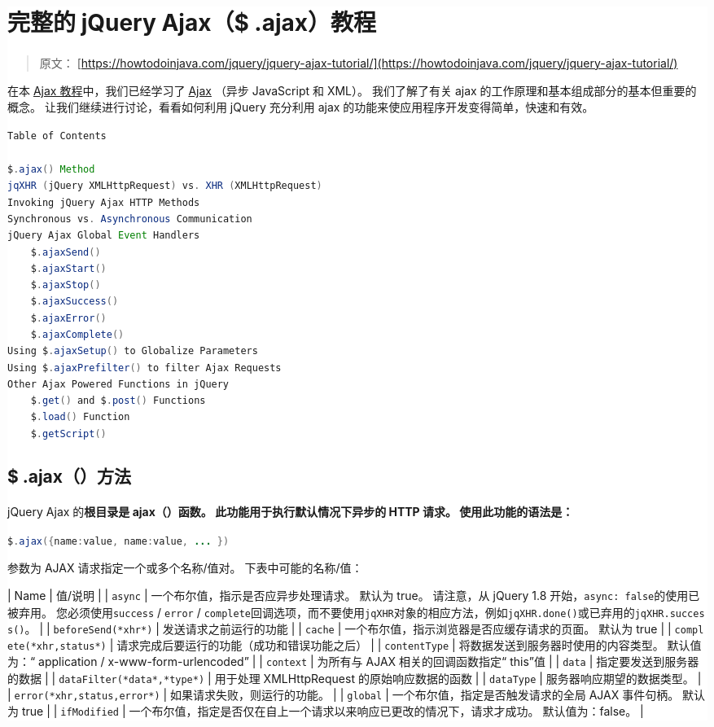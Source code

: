 # 完整的 jQuery Ajax（$ .ajax）教程

> 原文： [https://howtodoinjava.com/jquery/jquery-ajax-tutorial/](https://howtodoinjava.com/jquery/jquery-ajax-tutorial/)

在本 [Ajax 教程](//howtodoinjava.com/scripting/complete-ajax-tutorial/)中，我们已经学习了 [Ajax](https://en.wikipedia.org/wiki/Ajax_%28programming%29) （异步 JavaScript 和 XML）。 我们了解了有关 ajax 的工作原理和基本组成部分的基本但重要的概念。 让我们继续进行讨论，看看如何利用 jQuery 充分利用 ajax 的功能来使应用程序开发变得简单，快速和有效。

```java
Table of Contents

$.ajax() Method
jqXHR (jQuery XMLHttpRequest) vs. XHR (XMLHttpRequest)
Invoking jQuery Ajax HTTP Methods
Synchronous vs. Asynchronous Communication
jQuery Ajax Global Event Handlers
	$.ajaxSend()
	$.ajaxStart()
	$.ajaxStop()
	$.ajaxSuccess()
	$.ajaxError()
	$.ajaxComplete()
Using $.ajaxSetup() to Globalize Parameters
Using $.ajaxPrefilter() to filter Ajax Requests
Other Ajax Powered Functions in jQuery
	$.get() and $.post() Functions
	$.load() Function
	$.getScript()

```

## $ .ajax（）方法

jQuery Ajax 的**根目录是 ajax（）函数。 此功能用于执行默认情况下异步的 HTTP 请求。 使用此功能的语法是：**

```java
$.ajax({name:value, name:value, ... })
```

参数为 AJAX 请求指定一个或多个名称/值对。 下表中可能的名称/值：

| Name | 值/说明 |
| `async` | 一个布尔值，指示是否应异步处理请求。 默认为 true。 请注意，从 jQuery 1.8 开始，`async: false`的使用已被弃用。 您必须使用`success` / `error` / `complete`回调选项，而不要使用`jqXHR`对象的相应方法，例如`jqXHR.done()`或已弃用的`jqXHR.success()`。 |
| `beforeSend(*xhr*)` | 发送请求之前运行的功能 |
| `cache` | 一个布尔值，指示浏览器是否应缓存请求的页面。 默认为 true |
| `complete(*xhr,status*)` | 请求完成后要运行的功能（成功和错误功能之后） |
| `contentType` | 将数据发送到服务器时使用的内容类型。 默认值为：“ application / x-www-form-urlencoded” |
| `context` | 为所有与 AJAX 相关的回调函数指定“ this”值 |
| `data` | 指定要发送到服务器的数据 |
| `dataFilter(*data*,*type*)` | 用于处理 XMLHttpRequest 的原始响应数据的函数 |
| `dataType` | 服务器响应期望的数据类型。 |
| `error(*xhr,status,error*)` | 如果请求失败，则运行的功能。 |
| `global` | 一个布尔值，指定是否触发请求的全局 AJAX 事件句柄。 默认为 true |
| `ifModified` | 一个布尔值，指定是否仅在自上一个请求以来响应已更改的情况下，请求才成功。 默认值为：false。 |